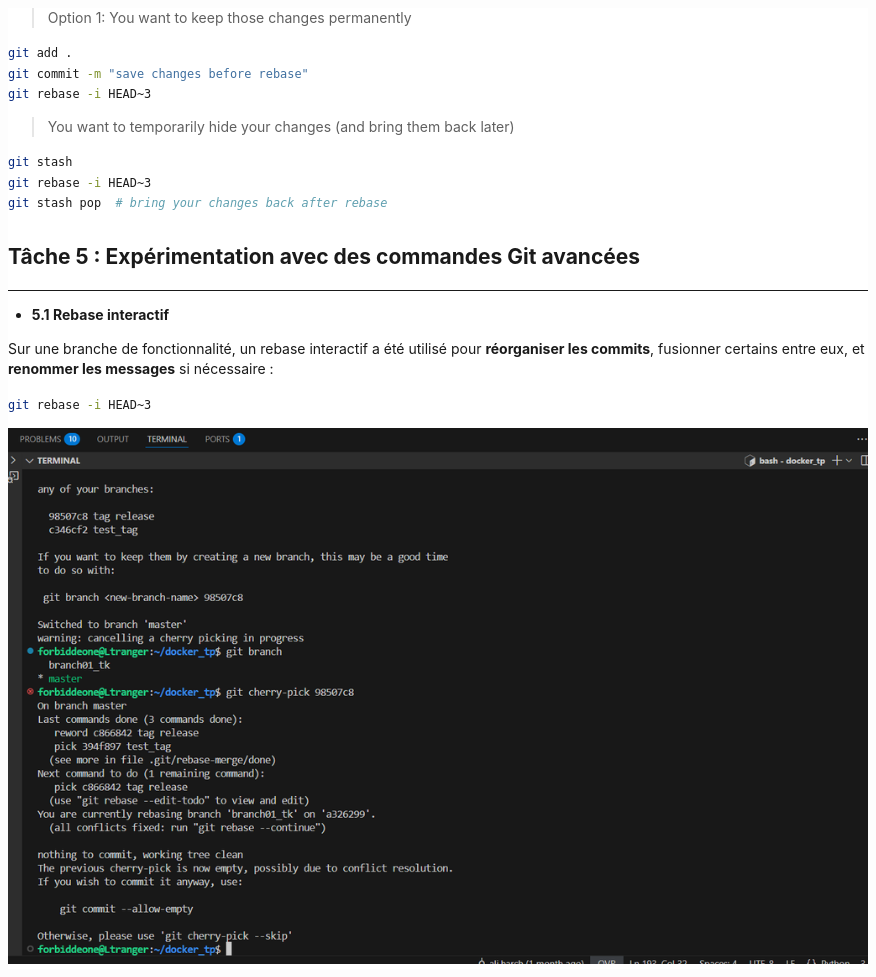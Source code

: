 > Option 1: You want to keep those changes permanently
```bash
git add .
git commit -m "save changes before rebase"
git rebase -i HEAD~3
```
> You want to temporarily hide your changes (and bring them back later)
```bash 
git stash
git rebase -i HEAD~3
git stash pop  # bring your changes back after rebase
```
## Tâche 5 : Expérimentation avec des commandes Git avancées
 
---
 
* **5.1 Rebase interactif**
 
Sur une branche de fonctionnalité, un rebase interactif a été utilisé pour **réorganiser les commits**, fusionner certains entre eux, et **renommer les messages** si nécessaire :
 
```bash
git rebase -i HEAD~3
```
![Rebase interactif sur la branche feature/clean-history](Images/capture_chery_pick.png)
 